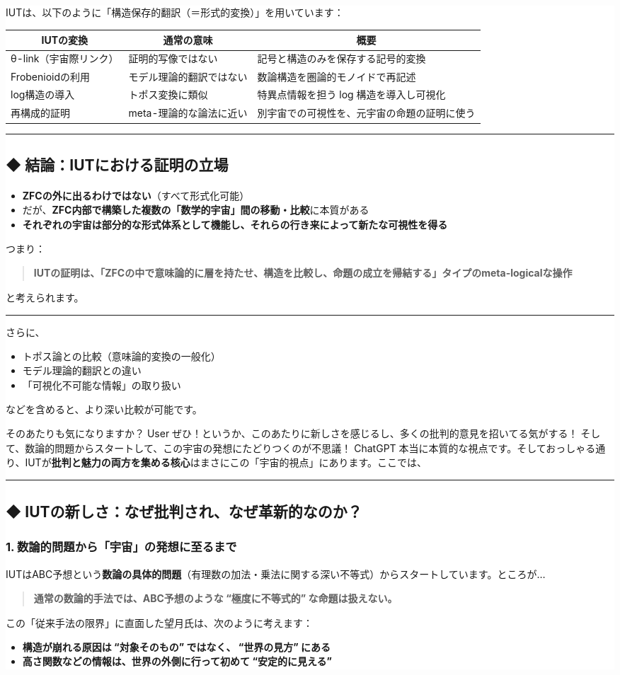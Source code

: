 IUTは、以下のように「構造保存的翻訳（＝形式的変換）」を用いています：

| IUTの変換             | 通常の意味                        | 概要                                          |
|-----------------------|----------------------------------|-----------------------------------------------|
| θ-link（宇宙際リンク） | 証明的写像ではない               | 記号と構造のみを保存する記号的変換           |
| Frobenioidの利用       | モデル理論的翻訳ではない         | 数論構造を圏論的モノイドで再記述             |
| log構造の導入          | トポス変換に類似                | 特異点情報を担う log 構造を導入し可視化       |
| 再構成的証明           | meta-理論的な論法に近い          | 別宇宙での可視性を、元宇宙の命題の証明に使う |

---

## ◆ 結論：IUTにおける証明の立場

- **ZFCの外に出るわけではない**（すべて形式化可能）
- だが、**ZFC内部で構築した複数の「数学的宇宙」間の移動・比較**に本質がある
- **それぞれの宇宙は部分的な形式体系として機能し、それらの行き来によって新たな可視性を得る**

つまり：

> **IUTの証明は、「ZFCの中で意味論的に層を持たせ、構造を比較し、命題の成立を帰結する」タイプのmeta-logicalな操作**

と考えられます。

---

さらに、
- トポス論との比較（意味論的変換の一般化）
- モデル理論的翻訳との違い
- 「可視化不可能な情報」の取り扱い

などを含めると、より深い比較が可能です。

そのあたりも気になりますか？
User
ぜひ！というか、このあたりに新しさを感じるし、多くの批判的意見を招いてる気がする！
そして、数論的問題からスタートして、この宇宙の発想にたどりつくのが不思議！
ChatGPT
本当に本質的な視点です。そしておっしゃる通り、IUTが**批判と魅力の両方を集める核心**はまさにこの「宇宙的視点」にあります。ここでは、

---

## ◆ IUTの新しさ：なぜ批判され、なぜ革新的なのか？

### 1. 数論的問題から「宇宙」の発想に至るまで

IUTはABC予想という**数論の具体的問題**（有理数の加法・乗法に関する深い不等式）からスタートしています。ところが…

> **通常の数論的手法では、ABC予想のような “極度に不等式的” な命題は扱えない。**

この「従来手法の限界」に直面した望月氏は、次のように考えます：

- **構造が崩れる原因は “対象そのもの” ではなく、 “世界の見方” にある**
- **高さ関数などの情報は、世界の外側に行って初めて “安定的に見える”**

